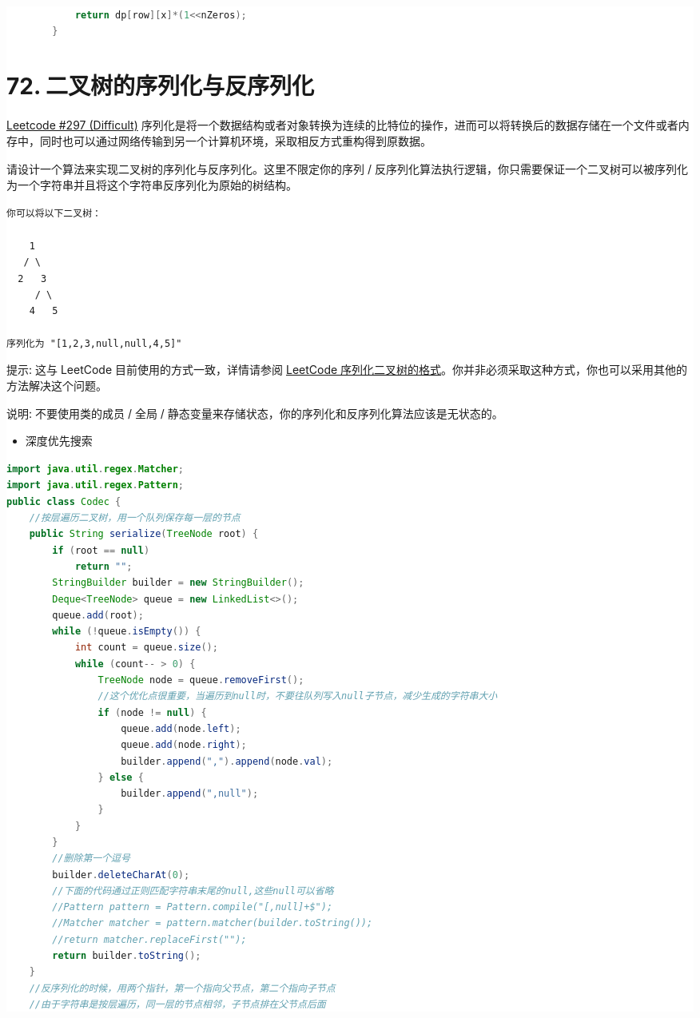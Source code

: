 ```c++
            return dp[row][x]*(1<<nZeros);
        }
```


# 72. 二叉树的序列化与反序列化

[Leetcode #297 (Difficult)](<https://leetcode-cn.com/problems/serialize-and-deserialize-binary-tree/>)
序列化是将一个数据结构或者对象转换为连续的比特位的操作，进而可以将转换后的数据存储在一个文件或者内存中，同时也可以通过网络传输到另一个计算机环境，采取相反方式重构得到原数据。

请设计一个算法来实现二叉树的序列化与反序列化。这里不限定你的序列 / 反序列化算法执行逻辑，你只需要保证一个二叉树可以被序列化为一个字符串并且将这个字符串反序列化为原始的树结构。

```html
你可以将以下二叉树：

    1
   / \
  2   3
     / \
    4   5

序列化为 "[1,2,3,null,null,4,5]"
```

提示: 这与 LeetCode 目前使用的方式一致，详情请参阅 [LeetCode 序列化二叉树的格式](<https://support.leetcode-cn.com/hc/kb/category/1018267/>)。你并非必须采取这种方式，你也可以采用其他的方法解决这个问题。

说明: 不要使用类的成员 / 全局 / 静态变量来存储状态，你的序列化和反序列化算法应该是无状态的。

- 深度优先搜索
```java
import java.util.regex.Matcher;
import java.util.regex.Pattern;
public class Codec {
    //按层遍历二叉树，用一个队列保存每一层的节点
    public String serialize(TreeNode root) {
        if (root == null)
            return "";
        StringBuilder builder = new StringBuilder();
        Deque<TreeNode> queue = new LinkedList<>();
        queue.add(root);
        while (!queue.isEmpty()) {
            int count = queue.size();
            while (count-- > 0) {
                TreeNode node = queue.removeFirst();
                //这个优化点很重要，当遍历到null时，不要往队列写入null子节点，减少生成的字符串大小
                if (node != null) {
                    queue.add(node.left);
                    queue.add(node.right);
                    builder.append(",").append(node.val);
                } else {
                    builder.append(",null");
                }
            }
        }
        //删除第一个逗号
        builder.deleteCharAt(0);
        //下面的代码通过正则匹配字符串末尾的null,这些null可以省略
        //Pattern pattern = Pattern.compile("[,null]+$");
        //Matcher matcher = pattern.matcher(builder.toString());
        //return matcher.replaceFirst("");
        return builder.toString();
    }
    //反序列化的时候，用两个指针，第一个指向父节点，第二个指向子节点
    //由于字符串是按层遍历，同一层的节点相邻，子节点排在父节点后面
```
